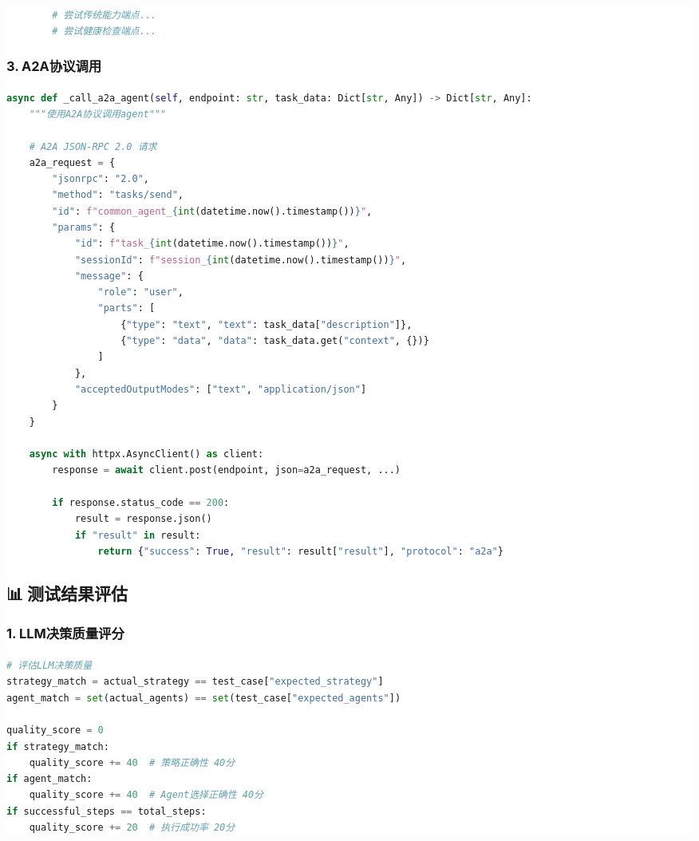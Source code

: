 ```python
        # 尝试传统能力端点...
        # 尝试健康检查端点...
```

### 3. **A2A协议调用**

```python
async def _call_a2a_agent(self, endpoint: str, task_data: Dict[str, Any]) -> Dict[str, Any]:
    """使用A2A协议调用agent"""
    
    # A2A JSON-RPC 2.0 请求
    a2a_request = {
        "jsonrpc": "2.0",
        "method": "tasks/send",
        "id": f"common_agent_{int(datetime.now().timestamp())}",
        "params": {
            "id": f"task_{int(datetime.now().timestamp())}",
            "sessionId": f"session_{int(datetime.now().timestamp())}",
            "message": {
                "role": "user",
                "parts": [
                    {"type": "text", "text": task_data["description"]},
                    {"type": "data", "data": task_data.get("context", {})}
                ]
            },
            "acceptedOutputModes": ["text", "application/json"]
        }
    }
    
    async with httpx.AsyncClient() as client:
        response = await client.post(endpoint, json=a2a_request, ...)
        
        if response.status_code == 200:
            result = response.json()
            if "result" in result:
                return {"success": True, "result": result["result"], "protocol": "a2a"}
```

## 📊 **测试结果评估**

### 1. **LLM决策质量评分**

```python
# 评估LLM决策质量
strategy_match = actual_strategy == test_case["expected_strategy"]
agent_match = set(actual_agents) == set(test_case["expected_agents"])

quality_score = 0
if strategy_match:
    quality_score += 40  # 策略正确性 40分
if agent_match:
    quality_score += 40  # Agent选择正确性 40分
if successful_steps == total_steps:
    quality_score += 20  # 执行成功率 20分
```

